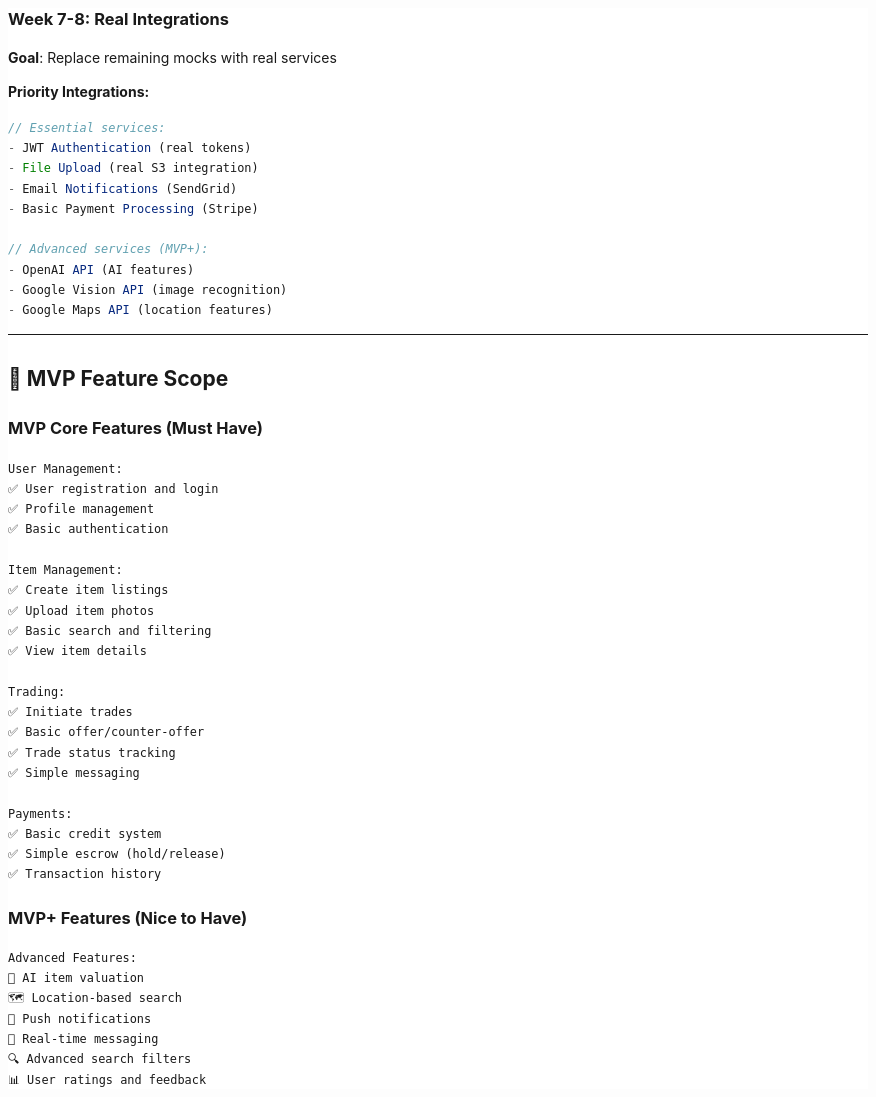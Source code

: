 ### **Week 7-8: Real Integrations**
**Goal**: Replace remaining mocks with real services

**Priority Integrations:**
```typescript
// Essential services:
- JWT Authentication (real tokens)
- File Upload (real S3 integration)
- Email Notifications (SendGrid)
- Basic Payment Processing (Stripe)

// Advanced services (MVP+):
- OpenAI API (AI features)
- Google Vision API (image recognition)
- Google Maps API (location features)
```

---

## 🎯 **MVP Feature Scope**

### **MVP Core Features (Must Have)**
```
User Management:
✅ User registration and login
✅ Profile management
✅ Basic authentication

Item Management:
✅ Create item listings
✅ Upload item photos
✅ Basic search and filtering
✅ View item details

Trading:
✅ Initiate trades
✅ Basic offer/counter-offer
✅ Trade status tracking
✅ Simple messaging

Payments:
✅ Basic credit system
✅ Simple escrow (hold/release)
✅ Transaction history
```

### **MVP+ Features (Nice to Have)**
```
Advanced Features:
🤖 AI item valuation
🗺️ Location-based search
📱 Push notifications
💬 Real-time messaging
🔍 Advanced search filters
📊 User ratings and feedback
```

